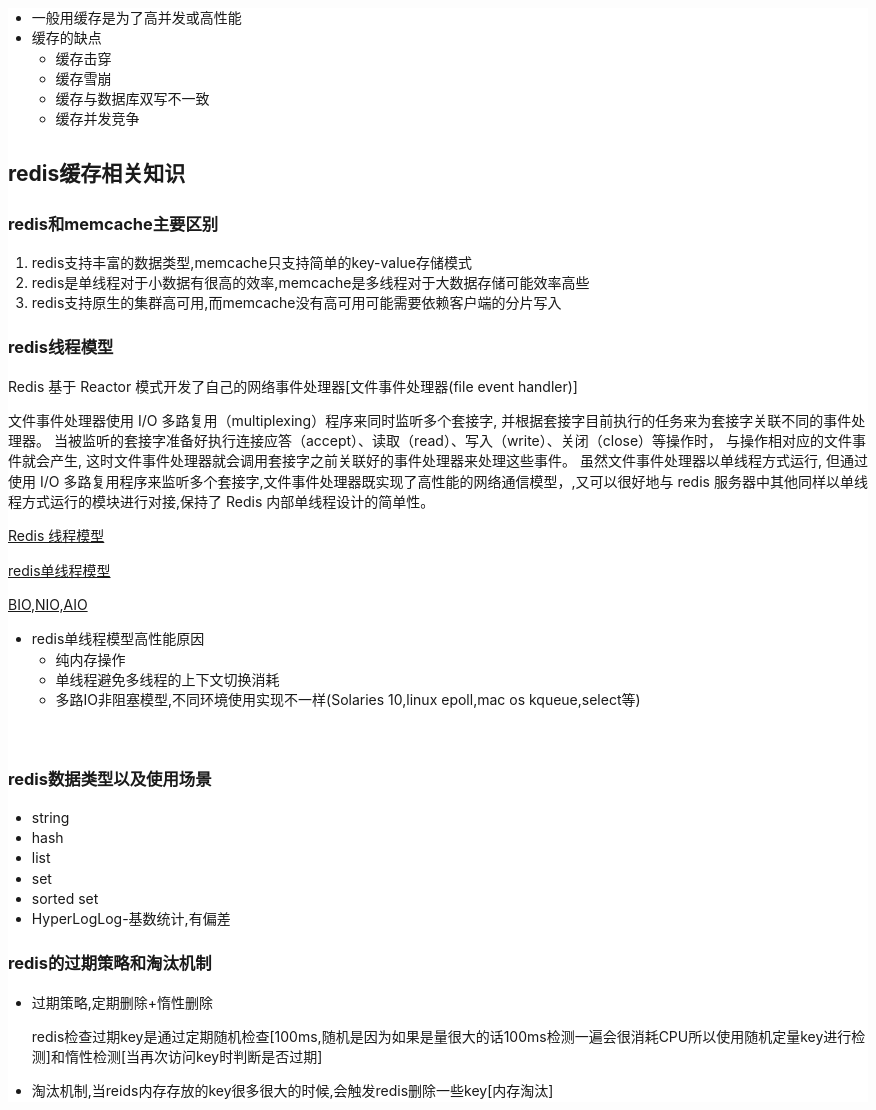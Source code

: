 - 一般用缓存是为了高并发或高性能
- 缓存的缺点
  - 缓存击穿
  - 缓存雪崩
  - 缓存与数据库双写不一致
  - 缓存并发竞争

##  redis缓存相关知识

### redis和memcache主要区别

1. redis支持丰富的数据类型,memcache只支持简单的key-value存储模式
2. redis是单线程对于小数据有很高的效率,memcache是多线程对于大数据存储可能效率高些
3. redis支持原生的集群高可用,而memcache没有高可用可能需要依赖客户端的分片写入

### redis线程模型

Redis 基于 Reactor 模式开发了自己的网络事件处理器[文件事件处理器(file event handler)]

文件事件处理器使用 I/O 多路复用（multiplexing）程序来同时监听多个套接字, 并根据套接字目前执行的任务来为套接字关联不同的事件处理器。
当被监听的套接字准备好执行连接应答（accept）、读取（read）、写入（write）、关闭（close）等操作时， 与操作相对应的文件事件就会产生, 这时文件事件处理器就会调用套接字之前关联好的事件处理器来处理这些事件。
虽然文件事件处理器以单线程方式运行, 但通过使用 I/O 多路复用程序来监听多个套接字,文件事件处理器既实现了高性能的网络通信模型，,又可以很好地与 redis 服务器中其他同样以单线程方式运行的模块进行对接,保持了 Redis 内部单线程设计的简单性。

[Redis 线程模型](https://www.jianshu.com/p/ccae497c0ebb)

[redis单线程模型](https://blog.csdn.net/Happy_wu/article/details/73732883)

[BIO,NIO,AIO](https://blog.csdn.net/skiof007/article/details/52873421)

- redis单线程模型高性能原因
  - 纯内存操作
  - 单线程避免多线程的上下文切换消耗
  - 多路IO非阻塞模型,不同环境使用实现不一样(Solaries 10,linux epoll,mac os kqueue,select等)

​	

### redis数据类型以及使用场景

- string
- hash
- list
- set
- sorted set
- HyperLogLog-基数统计,有偏差

### redis的过期策略和淘汰机制

- 过期策略,定期删除+惰性删除

  redis检查过期key是通过定期随机检查[100ms,随机是因为如果是量很大的话100ms检测一遍会很消耗CPU所以使用随机定量key进行检测]和惰性检测[当再次访问key时判断是否过期]

- 淘汰机制,当reids内存存放的key很多很大的时候,会触发redis删除一些key[内存淘汰]
